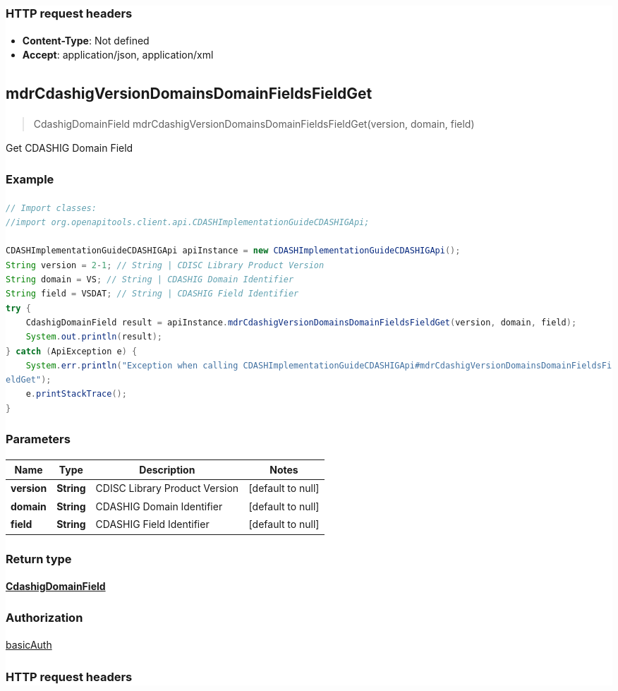 ### HTTP request headers

- **Content-Type**: Not defined
- **Accept**: application/json, application/xml


## mdrCdashigVersionDomainsDomainFieldsFieldGet

> CdashigDomainField mdrCdashigVersionDomainsDomainFieldsFieldGet(version, domain, field)



Get CDASHIG Domain Field

### Example

```java
// Import classes:
//import org.openapitools.client.api.CDASHImplementationGuideCDASHIGApi;

CDASHImplementationGuideCDASHIGApi apiInstance = new CDASHImplementationGuideCDASHIGApi();
String version = 2-1; // String | CDISC Library Product Version
String domain = VS; // String | CDASHIG Domain Identifier
String field = VSDAT; // String | CDASHIG Field Identifier
try {
    CdashigDomainField result = apiInstance.mdrCdashigVersionDomainsDomainFieldsFieldGet(version, domain, field);
    System.out.println(result);
} catch (ApiException e) {
    System.err.println("Exception when calling CDASHImplementationGuideCDASHIGApi#mdrCdashigVersionDomainsDomainFieldsFieldGet");
    e.printStackTrace();
}
```

### Parameters


Name | Type | Description  | Notes
------------- | ------------- | ------------- | -------------
 **version** | **String**| CDISC Library Product Version | [default to null]
 **domain** | **String**| CDASHIG Domain Identifier | [default to null]
 **field** | **String**| CDASHIG Field Identifier | [default to null]

### Return type

[**CdashigDomainField**](CdashigDomainField.md)

### Authorization

[basicAuth](../README.md#basicAuth)

### HTTP request headers
